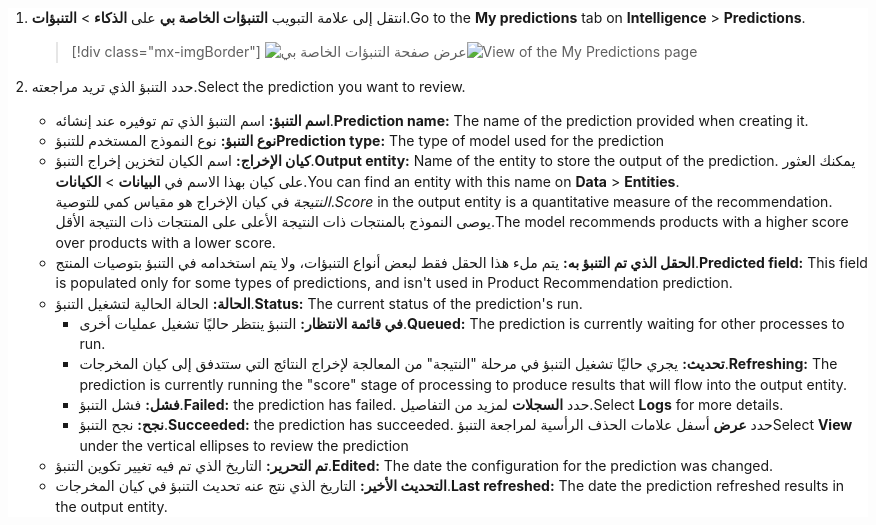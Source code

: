 1. <span data-ttu-id="1f54d-210">انتقل إلى علامة التبويب **التنبؤات الخاصة بي** على **الذكاء** > **التنبؤات**.</span><span class="sxs-lookup"><span data-stu-id="1f54d-210">Go to the **My predictions** tab on **Intelligence** > **Predictions**.</span></span>
   > [!div class="mx-imgBorder"]
   > <span data-ttu-id="1f54d-211">![عرض صفحة التنبؤات الخاصة بي](media/product-recommendation-mypredictions.PNG "عرض صفحة التنبؤات الخاصة بي")</span><span class="sxs-lookup"><span data-stu-id="1f54d-211">![View of the My Predictions page](media/product-recommendation-mypredictions.PNG "View of the My Predictions page")</span></span>

1. <span data-ttu-id="1f54d-212">حدد التنبؤ الذي تريد مراجعته.</span><span class="sxs-lookup"><span data-stu-id="1f54d-212">Select the prediction you want to review.</span></span>
   - <span data-ttu-id="1f54d-213">**اسم التنبؤ:** اسم التنبؤ الذي تم توفيره عند إنشائه.</span><span class="sxs-lookup"><span data-stu-id="1f54d-213">**Prediction name:** The name of the prediction provided when creating it.</span></span>
   - <span data-ttu-id="1f54d-214">**نوع التنبؤ:** نوع النموذج المستخدم للتنبؤ</span><span class="sxs-lookup"><span data-stu-id="1f54d-214">**Prediction type:** The type of model used for the prediction</span></span>
   - <span data-ttu-id="1f54d-215">**كيان الإخراج:** اسم الكيان لتخزين إخراج التنبؤ.</span><span class="sxs-lookup"><span data-stu-id="1f54d-215">**Output entity:** Name of the entity to store the output of the prediction.</span></span> <span data-ttu-id="1f54d-216">يمكنك العثور على كيان بهذا الاسم في **البيانات** > **الكيانات**.</span><span class="sxs-lookup"><span data-stu-id="1f54d-216">You can find an entity with this name on **Data** > **Entities**.</span></span>    
      <span data-ttu-id="1f54d-217">*النتيجة* في كيان الإخراج هو مقياس كمي للتوصية.</span><span class="sxs-lookup"><span data-stu-id="1f54d-217">*Score* in the output entity is a quantitative measure of the recommendation.</span></span> <span data-ttu-id="1f54d-218">يوصى النموذج بالمنتجات ذات النتيجة الأعلى على المنتجات ذات النتيجة الأقل.</span><span class="sxs-lookup"><span data-stu-id="1f54d-218">The model recommends products with a higher score over products with a lower score.</span></span>
   - <span data-ttu-id="1f54d-219">**الحقل الذي تم التنبؤ به:** يتم ملء هذا الحقل فقط لبعض أنواع التنبؤات، ولا يتم استخدامه في التنبؤ بتوصيات المنتج.</span><span class="sxs-lookup"><span data-stu-id="1f54d-219">**Predicted field:** This field is populated only for some types of predictions, and isn't used in Product Recommendation prediction.</span></span>
   - <span data-ttu-id="1f54d-220">**الحالة:** الحالة الحالية لتشغيل التنبؤ.</span><span class="sxs-lookup"><span data-stu-id="1f54d-220">**Status:** The current status of the prediction's run.</span></span>
        - <span data-ttu-id="1f54d-221">**‏‫في قائمة الانتظار‬:** التنبؤ ينتظر حاليًا تشغيل عمليات أخرى.</span><span class="sxs-lookup"><span data-stu-id="1f54d-221">**Queued:** The prediction is currently waiting for other processes to run.</span></span>
        - <span data-ttu-id="1f54d-222">**تحديث:** يجري حاليًا تشغيل التنبؤ في مرحلة "النتيجة" من المعالجة لإخراج النتائج التي ستتدفق إلى كيان المخرجات.</span><span class="sxs-lookup"><span data-stu-id="1f54d-222">**Refreshing:** The prediction is currently running the "score" stage of processing to produce results that will flow into the output entity.</span></span>
        - <span data-ttu-id="1f54d-223">**فشل:** فشل التنبؤ.</span><span class="sxs-lookup"><span data-stu-id="1f54d-223">**Failed:** the prediction has failed.</span></span> <span data-ttu-id="1f54d-224">حدد **السجلات** لمزيد من التفاصيل.</span><span class="sxs-lookup"><span data-stu-id="1f54d-224">Select **Logs** for more details.</span></span>
        - <span data-ttu-id="1f54d-225">**نجح:** نجح التنبؤ.</span><span class="sxs-lookup"><span data-stu-id="1f54d-225">**Succeeded:** the prediction has succeeded.</span></span> <span data-ttu-id="1f54d-226">حدد **عرض** أسفل علامات الحذف الرأسية لمراجعة التنبؤ</span><span class="sxs-lookup"><span data-stu-id="1f54d-226">Select **View** under the vertical ellipses to review the prediction</span></span>
   - <span data-ttu-id="1f54d-227">**تم التحرير:** التاريخ الذي تم فيه تغيير تكوين التنبؤ.</span><span class="sxs-lookup"><span data-stu-id="1f54d-227">**Edited:** The date the configuration for the prediction was changed.</span></span>
   - <span data-ttu-id="1f54d-228">**التحديث الأخير:** التاريخ الذي نتج عنه تحديث التنبؤ في كيان المخرجات.</span><span class="sxs-lookup"><span data-stu-id="1f54d-228">**Last refreshed:** The date the prediction refreshed results in the output entity.</span></span>
